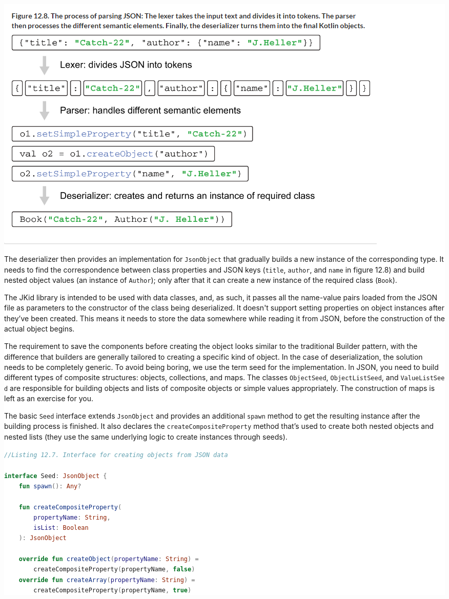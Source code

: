 ![img_17.png](img/img_17.png)

The deserializer then provides an implementation for `JsonObject` that gradually builds a new instance of the corresponding type. It needs to find the correspondence between class properties and JSON keys (`title`, `author`, and `name` in figure 12.8) and build nested object values (an instance of `Author`); only after that it can create a new instance of the required class (`Book`).

The JKid library is intended to be used with data classes, and, as such, it passes all the name-value pairs loaded from the JSON file as parameters to the constructor of the class being deserialized. It doesn't support setting properties on object instances after they’ve been created. This means it needs to store the data somewhere while reading it from JSON, before the construction of the actual object begins.

The requirement to save the components before creating the object looks similar to the traditional Builder pattern, with the difference that builders are generally tailored to creating a specific kind of object. In the case of deserialization, the solution needs to be completely generic. To avoid being boring, we use the term seed for the implementation. In JSON, you need to build different types of composite structures: objects, collections, and maps. The classes `ObjectSeed`, `ObjectListSeed`, and `ValueListSeed` are responsible for building objects and lists of composite objects or simple values appropriately. The construction of maps is left as an exercise for you.

The basic `Seed` interface extends `JsonObject` and provides an additional `spawn` method to get the resulting instance after the building process is finished. It also declares the `createCompositeProperty` method that’s used to create both nested objects and nested lists (they use the same underlying logic to create instances through seeds).

```kotlin
//Listing 12.7. Interface for creating objects from JSON data

interface Seed: JsonObject {
    fun spawn(): Any?

    fun createCompositeProperty(
        propertyName: String,
        isList: Boolean
    ): JsonObject

    override fun createObject(propertyName: String) =
        createCompositeProperty(propertyName, false)
    override fun createArray(propertyName: String) =
        createCompositeProperty(propertyName, true)

```